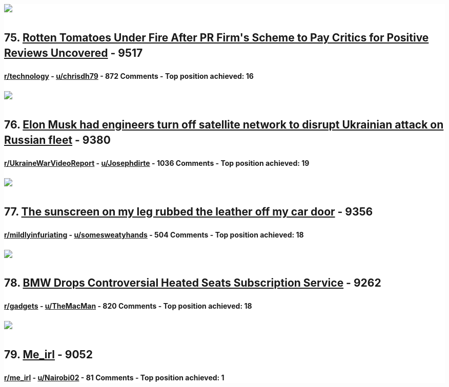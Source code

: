 <a href="https://i.redd.it/3b35l2jr8tmb1.jpg"><img src="https://b.thumbs.redditmedia.com/AMie1HXdlYALwCPKU8YiOODkfFcr6kRakEtTbyXoM4w.jpg"></img></a>

## 75. [Rotten Tomatoes Under Fire After PR Firm's Scheme to Pay Critics for Positive Reviews Uncovered](http://reddit.com/r/technology/comments/16cgqq9/rotten_tomatoes_under_fire_after_pr_firms_scheme/) - 9517
#### [r/technology](http://reddit.com/r/technology) - [u/chrisdh79](http://reddit.com/u/chrisdh79) - 872 Comments - Top position achieved: 16

<a href="https://www.ign.com/articles/rotten-tomatoes-under-fire-after-pr-firms-scheme-to-pay-critics-for-positive-reviews-uncovered"><img src="https://b.thumbs.redditmedia.com/-VL8wObt_CHHfL9CxuMWeEyFiYsGzXyIjVBwOJvU9yg.jpg"></img></a>

## 76. [Elon Musk had engineers turn off satellite network to disrupt Ukrainian attack on Russian fleet](http://reddit.com/r/UkraineWarVideoReport/comments/16cexrr/elon_musk_had_engineers_turn_off_satellite/) - 9380
#### [r/UkraineWarVideoReport](http://reddit.com/r/UkraineWarVideoReport) - [u/Josephdirte](http://reddit.com/u/Josephdirte) - 1036 Comments - Top position achieved: 19

<a href="https://www.cnn.com/2023/09/07/politics/elon-musk-biography-walter-isaacson-ukraine-starlink/index.html"><img src="https://b.thumbs.redditmedia.com/p5slTGZIagTRblzWDRP4PonO_zv2PpJ_zIUq_IWxtnE.jpg"></img></a>

## 77. [The sunscreen on my leg rubbed the leather off my car door](http://reddit.com/r/mildlyinfuriating/comments/16bzxcn/the_sunscreen_on_my_leg_rubbed_the_leather_off_my/) - 9356
#### [r/mildlyinfuriating](http://reddit.com/r/mildlyinfuriating) - [u/somesweatyhands](http://reddit.com/u/somesweatyhands) - 504 Comments - Top position achieved: 18

<a href="https://i.redd.it/grkl14hl0qmb1.jpg"><img src="https://a.thumbs.redditmedia.com/7k3odglZ1S51nFiji7eqlGBpToeGkslrn-uy9cEwdj4.jpg"></img></a>

## 78. [BMW Drops Controversial Heated Seats Subscription Service](http://reddit.com/r/gadgets/comments/16cjpc0/bmw_drops_controversial_heated_seats_subscription/) - 9262
#### [r/gadgets](http://reddit.com/r/gadgets) - [u/TheMacMan](http://reddit.com/u/TheMacMan) - 820 Comments - Top position achieved: 18

<a href="https://www.forbes.com/sites/alistaircharlton/2023/09/07/bmw-drops-controversial-heated-seats-subscription-to-refocus-on-software-services/"><img src="https://b.thumbs.redditmedia.com/jKsXrNN9MBcYTNbmGBA5ArEuaj3KN9X_miCEYD4gxgQ.jpg"></img></a>

## 79. [Me_irl](http://reddit.com/r/me_irl/comments/16c7fgl/me_irl/) - 9052
#### [r/me_irl](http://reddit.com/r/me_irl) - [u/Nairobi02](http://reddit.com/u/Nairobi02) - 81 Comments - Top position achieved: 1
